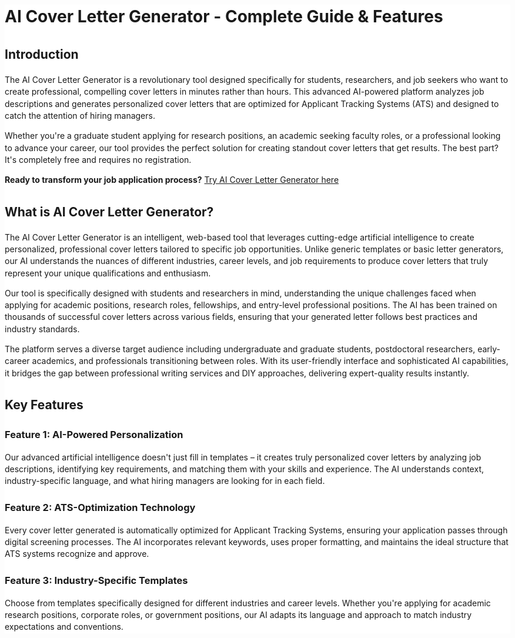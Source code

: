 # AI Cover Letter Generator - Complete Guide & Features

## Introduction

The AI Cover Letter Generator is a revolutionary tool designed specifically for students, researchers, and job seekers who want to create professional, compelling cover letters in minutes rather than hours. This advanced AI-powered platform analyzes job descriptions and generates personalized cover letters that are optimized for Applicant Tracking Systems (ATS) and designed to catch the attention of hiring managers.

Whether you're a graduate student applying for research positions, an academic seeking faculty roles, or a professional looking to advance your career, our tool provides the perfect solution for creating standout cover letters that get results. The best part? It's completely free and requires no registration.

**Ready to transform your job application process?** [Try AI Cover Letter Generator here](https://aifreeforever.com/tools/cover-letter)

## What is AI Cover Letter Generator?

The AI Cover Letter Generator is an intelligent, web-based tool that leverages cutting-edge artificial intelligence to create personalized, professional cover letters tailored to specific job opportunities. Unlike generic templates or basic letter generators, our AI understands the nuances of different industries, career levels, and job requirements to produce cover letters that truly represent your unique qualifications and enthusiasm.

Our tool is specifically designed with students and researchers in mind, understanding the unique challenges faced when applying for academic positions, research roles, fellowships, and entry-level professional positions. The AI has been trained on thousands of successful cover letters across various fields, ensuring that your generated letter follows best practices and industry standards.

The platform serves a diverse target audience including undergraduate and graduate students, postdoctoral researchers, early-career academics, and professionals transitioning between roles. With its user-friendly interface and sophisticated AI capabilities, it bridges the gap between professional writing services and DIY approaches, delivering expert-quality results instantly.

## Key Features

### Feature 1: AI-Powered Personalization
Our advanced artificial intelligence doesn't just fill in templates – it creates truly personalized cover letters by analyzing job descriptions, identifying key requirements, and matching them with your skills and experience. The AI understands context, industry-specific language, and what hiring managers are looking for in each field.

### Feature 2: ATS-Optimization Technology  
Every cover letter generated is automatically optimized for Applicant Tracking Systems, ensuring your application passes through digital screening processes. The AI incorporates relevant keywords, uses proper formatting, and maintains the ideal structure that ATS systems recognize and approve.

### Feature 3: Industry-Specific Templates
Choose from templates specifically designed for different industries and career levels. Whether you're applying for academic research positions, corporate roles, or government positions, our AI adapts its language and approach to match industry expectations and conventions.
